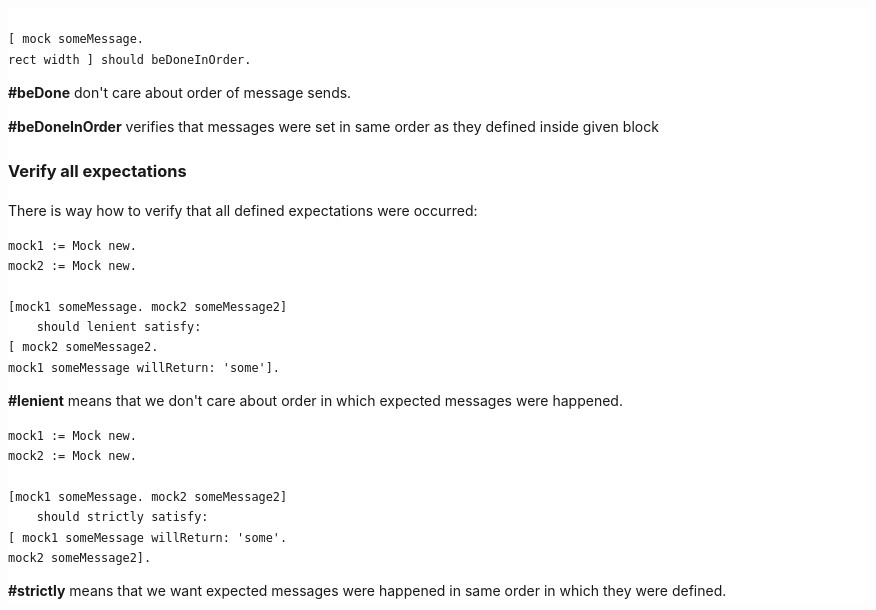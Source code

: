 ```Smalltalk
    
[ mock someMessage.
rect width ] should beDoneInOrder.
```
**\#beDone** don't care about order of message sends\.

**\#beDoneInOrder** verifies that messages were set in same order as they defined inside given block

### Verify all expectations
There is way how to verify that all defined expectations were occurred:
```Smalltalk
mock1 := Mock new.
mock2 := Mock new.
    
[mock1 someMessage. mock2 someMessage2]
    should lenient satisfy:
[ mock2 someMessage2.
mock1 someMessage willReturn: 'some'].
```
**\#lenient** means that we don't care about order in which expected messages were happened\.
```Smalltalk
mock1 := Mock new.
mock2 := Mock new.
    
[mock1 someMessage. mock2 someMessage2]
    should strictly satisfy:
[ mock1 someMessage willReturn: 'some'.
mock2 someMessage2].
```
**\#strictly** means that we want expected messages were happened in same order in which they were defined\.
